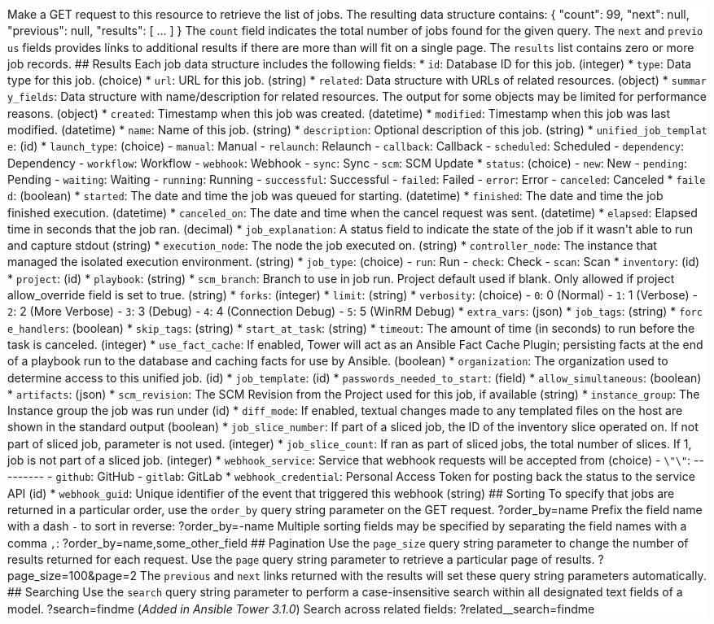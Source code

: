  Make a GET request to this resource to retrieve the list of jobs.  The resulting data structure contains:      {         \"count\": 99,         \"next\": null,         \"previous\": null,         \"results\": [             ...         ]     }  The `count` field indicates the total number of jobs found for the given query.  The `next` and `previous` fields provides links to additional results if there are more than will fit on a single page.  The `results` list contains zero or more job records.    ## Results  Each job data structure includes the following fields:  * `id`: Database ID for this job. (integer) * `type`: Data type for this job. (choice) * `url`: URL for this job. (string) * `related`: Data structure with URLs of related resources. (object) * `summary_fields`: Data structure with name/description for related resources.  The output for some objects may be limited for performance reasons. (object) * `created`: Timestamp when this job was created. (datetime) * `modified`: Timestamp when this job was last modified. (datetime) * `name`: Name of this job. (string) * `description`: Optional description of this job. (string) * `unified_job_template`:  (id) * `launch_type`:  (choice)     - `manual`: Manual     - `relaunch`: Relaunch     - `callback`: Callback     - `scheduled`: Scheduled     - `dependency`: Dependency     - `workflow`: Workflow     - `webhook`: Webhook     - `sync`: Sync     - `scm`: SCM Update * `status`:  (choice)     - `new`: New     - `pending`: Pending     - `waiting`: Waiting     - `running`: Running     - `successful`: Successful     - `failed`: Failed     - `error`: Error     - `canceled`: Canceled * `failed`:  (boolean) * `started`: The date and time the job was queued for starting. (datetime) * `finished`: The date and time the job finished execution. (datetime) * `canceled_on`: The date and time when the cancel request was sent. (datetime) * `elapsed`: Elapsed time in seconds that the job ran. (decimal) * `job_explanation`: A status field to indicate the state of the job if it wasn&#39;t able to run and capture stdout (string) * `execution_node`: The node the job executed on. (string) * `controller_node`: The instance that managed the isolated execution environment. (string) * `job_type`:  (choice)     - `run`: Run     - `check`: Check     - `scan`: Scan * `inventory`:  (id) * `project`:  (id) * `playbook`:  (string) * `scm_branch`: Branch to use in job run. Project default used if blank. Only allowed if project allow_override field is set to true. (string) * `forks`:  (integer) * `limit`:  (string) * `verbosity`:  (choice)     - `0`: 0 (Normal)     - `1`: 1 (Verbose)     - `2`: 2 (More Verbose)     - `3`: 3 (Debug)     - `4`: 4 (Connection Debug)     - `5`: 5 (WinRM Debug) * `extra_vars`:  (json) * `job_tags`:  (string) * `force_handlers`:  (boolean) * `skip_tags`:  (string) * `start_at_task`:  (string) * `timeout`: The amount of time (in seconds) to run before the task is canceled. (integer) * `use_fact_cache`: If enabled, Tower will act as an Ansible Fact Cache Plugin; persisting facts at the end of a playbook run to the database and caching facts for use by Ansible. (boolean) * `organization`: The organization used to determine access to this unified job. (id) * `job_template`:  (id) * `passwords_needed_to_start`:  (field) * `allow_simultaneous`:  (boolean) * `artifacts`:  (json) * `scm_revision`: The SCM Revision from the Project used for this job, if available (string) * `instance_group`: The Instance group the job was run under (id) * `diff_mode`: If enabled, textual changes made to any templated files on the host are shown in the standard output (boolean) * `job_slice_number`: If part of a sliced job, the ID of the inventory slice operated on. If not part of sliced job, parameter is not used. (integer) * `job_slice_count`: If ran as part of sliced jobs, the total number of slices. If 1, job is not part of a sliced job. (integer) * `webhook_service`: Service that webhook requests will be accepted from (choice)     - `\"\"`: ---------     - `github`: GitHub     - `gitlab`: GitLab * `webhook_credential`: Personal Access Token for posting back the status to the service API (id) * `webhook_guid`: Unique identifier of the event that triggered this webhook (string)    ## Sorting  To specify that jobs are returned in a particular order, use the `order_by` query string parameter on the GET request.      ?order_by=name  Prefix the field name with a dash `-` to sort in reverse:      ?order_by=-name  Multiple sorting fields may be specified by separating the field names with a comma `,`:      ?order_by=name,some_other_field  ## Pagination  Use the `page_size` query string parameter to change the number of results returned for each request.  Use the `page` query string parameter to retrieve a particular page of results.      ?page_size=100&page=2  The `previous` and `next` links returned with the results will set these query string parameters automatically.  ## Searching  Use the `search` query string parameter to perform a case-insensitive search within all designated text fields of a model.      ?search=findme  (_Added in Ansible Tower 3.1.0_) Search across related fields:      ?related__search=findme
